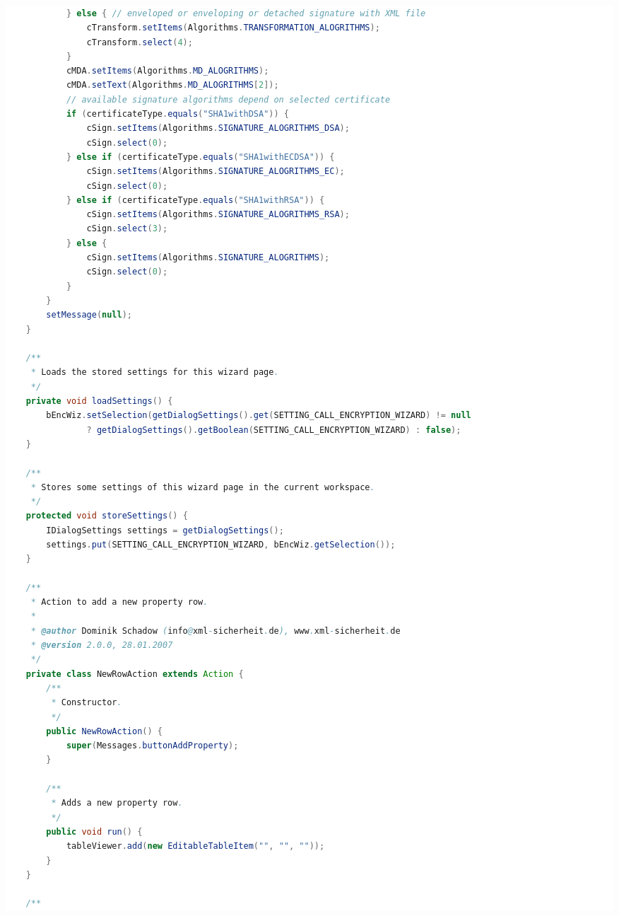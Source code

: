 ```java
            } else { // enveloped or enveloping or detached signature with XML file
                cTransform.setItems(Algorithms.TRANSFORMATION_ALOGRITHMS);
                cTransform.select(4);
            }
            cMDA.setItems(Algorithms.MD_ALOGRITHMS);
            cMDA.setText(Algorithms.MD_ALOGRITHMS[2]);
            // available signature algorithms depend on selected certificate
            if (certificateType.equals("SHA1withDSA")) {
                cSign.setItems(Algorithms.SIGNATURE_ALOGRITHMS_DSA);
                cSign.select(0);
            } else if (certificateType.equals("SHA1withECDSA")) {
                cSign.setItems(Algorithms.SIGNATURE_ALOGRITHMS_EC);
                cSign.select(0);
            } else if (certificateType.equals("SHA1withRSA")) {
                cSign.setItems(Algorithms.SIGNATURE_ALOGRITHMS_RSA);
                cSign.select(3);
            } else {
                cSign.setItems(Algorithms.SIGNATURE_ALOGRITHMS);
                cSign.select(0);
            }
        }
        setMessage(null);
    }

    /**
     * Loads the stored settings for this wizard page.
     */
    private void loadSettings() {
        bEncWiz.setSelection(getDialogSettings().get(SETTING_CALL_ENCRYPTION_WIZARD) != null
                ? getDialogSettings().getBoolean(SETTING_CALL_ENCRYPTION_WIZARD) : false);
    }

    /**
     * Stores some settings of this wizard page in the current workspace.
     */
    protected void storeSettings() {
        IDialogSettings settings = getDialogSettings();
        settings.put(SETTING_CALL_ENCRYPTION_WIZARD, bEncWiz.getSelection());
    }

    /**
     * Action to add a new property row.
     *
     * @author Dominik Schadow (info@xml-sicherheit.de), www.xml-sicherheit.de
     * @version 2.0.0, 28.01.2007
     */
    private class NewRowAction extends Action {
        /**
         * Constructor.
         */
        public NewRowAction() {
            super(Messages.buttonAddProperty);
        }

        /**
         * Adds a new property row.
         */
        public void run() {
            tableViewer.add(new EditableTableItem("", "", ""));
        }
    }

    /**
```